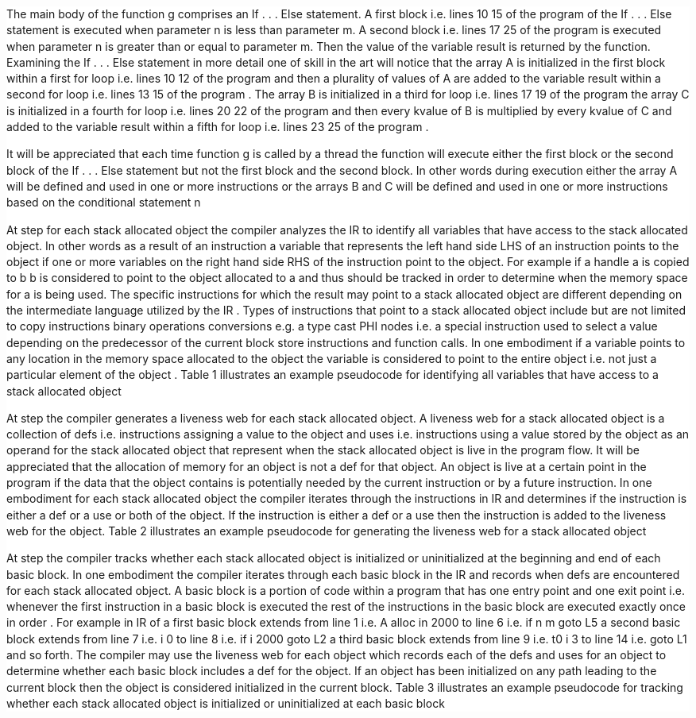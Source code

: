 The main body of the function g comprises an If . . . Else statement. A first block i.e. lines 10 15 of the program of the If . . . Else statement is executed when parameter n is less than parameter m. A second block i.e. lines 17 25 of the program is executed when parameter n is greater than or equal to parameter m. Then the value of the variable result is returned by the function. Examining the If . . . Else statement in more detail one of skill in the art will notice that the array A is initialized in the first block within a first for loop i.e. lines 10 12 of the program and then a plurality of values of A are added to the variable result within a second for loop i.e. lines 13 15 of the program . The array B is initialized in a third for loop i.e. lines 17 19 of the program the array C is initialized in a fourth for loop i.e. lines 20 22 of the program and then every kvalue of B is multiplied by every kvalue of C and added to the variable result within a fifth for loop i.e. lines 23 25 of the program .

It will be appreciated that each time function g is called by a thread the function will execute either the first block or the second block of the If . . . Else statement but not the first block and the second block. In other words during execution either the array A will be defined and used in one or more instructions or the arrays B and C will be defined and used in one or more instructions based on the conditional statement n

At step for each stack allocated object the compiler analyzes the IR to identify all variables that have access to the stack allocated object. In other words as a result of an instruction a variable that represents the left hand side LHS of an instruction points to the object if one or more variables on the right hand side RHS of the instruction point to the object. For example if a handle a is copied to b b is considered to point to the object allocated to a and thus should be tracked in order to determine when the memory space for a is being used. The specific instructions for which the result may point to a stack allocated object are different depending on the intermediate language utilized by the IR . Types of instructions that point to a stack allocated object include but are not limited to copy instructions binary operations conversions e.g. a type cast PHI nodes i.e. a special instruction used to select a value depending on the predecessor of the current block store instructions and function calls. In one embodiment if a variable points to any location in the memory space allocated to the object the variable is considered to point to the entire object i.e. not just a particular element of the object . Table 1 illustrates an example pseudocode for identifying all variables that have access to a stack allocated object 

At step the compiler generates a liveness web for each stack allocated object. A liveness web for a stack allocated object is a collection of defs i.e. instructions assigning a value to the object and uses i.e. instructions using a value stored by the object as an operand for the stack allocated object that represent when the stack allocated object is live in the program flow. It will be appreciated that the allocation of memory for an object is not a def for that object. An object is live at a certain point in the program if the data that the object contains is potentially needed by the current instruction or by a future instruction. In one embodiment for each stack allocated object the compiler iterates through the instructions in IR and determines if the instruction is either a def or a use or both of the object. If the instruction is either a def or a use then the instruction is added to the liveness web for the object. Table 2 illustrates an example pseudocode for generating the liveness web for a stack allocated object 

At step the compiler tracks whether each stack allocated object is initialized or uninitialized at the beginning and end of each basic block. In one embodiment the compiler iterates through each basic block in the IR and records when defs are encountered for each stack allocated object. A basic block is a portion of code within a program that has one entry point and one exit point i.e. whenever the first instruction in a basic block is executed the rest of the instructions in the basic block are executed exactly once in order . For example in IR of a first basic block extends from line 1 i.e. A alloc in 2000 to line 6 i.e. if n m goto L5 a second basic block extends from line 7 i.e. i 0 to line 8 i.e. if i 2000 goto L2 a third basic block extends from line 9 i.e. t0 i 3 to line 14 i.e. goto L1 and so forth. The compiler may use the liveness web for each object which records each of the defs and uses for an object to determine whether each basic block includes a def for the object. If an object has been initialized on any path leading to the current block then the object is considered initialized in the current block. Table 3 illustrates an example pseudocode for tracking whether each stack allocated object is initialized or uninitialized at each basic block 
